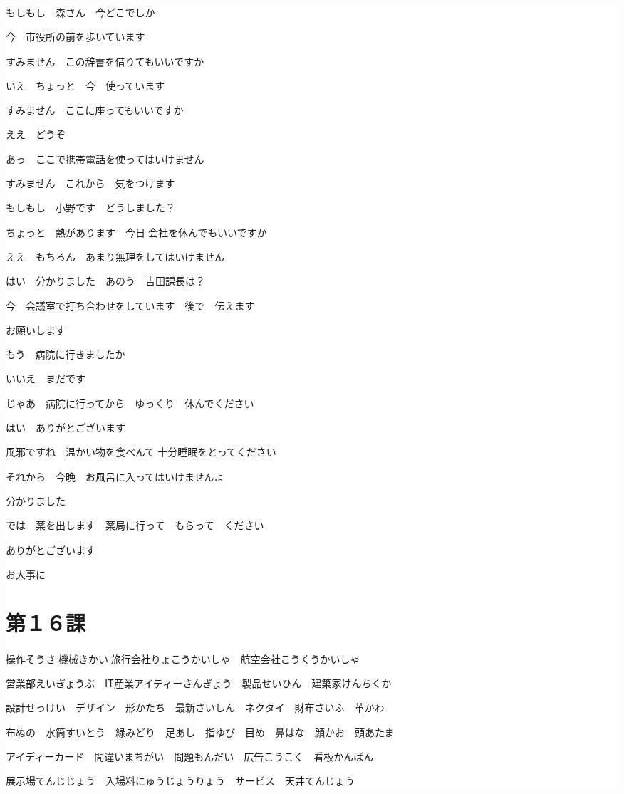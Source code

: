 

もしもし　森さん　今どこでしか

今　市役所の前を歩いています

すみません　この辞書を借りてもいいですか

いえ　ちょっと　今　使っています

すみません　ここに座ってもいいですか

ええ　どうぞ

あっ　ここで携帯電話を使ってはいけません

すみません　これから　気をつけます


もしもし　小野です　どうしました？

ちょっと　熱があります　今日 会社を休んでもいいですか

ええ　もちろん　あまり無理をしてはいけません 

はい　分かりました　あのう　吉田課長は？

今　会議室で打ち合わせをしています　後で　伝えます

お願いします

もう　病院に行きましたか

いいえ　まだです

じゃあ　病院に行ってから　ゆっくり　休んでください

はい　ありがとございます

風邪ですね　温かい物を食べんて 十分睡眠をとってください

それから　今晩　お風呂に入ってはいけませんよ　

分かりました

では　薬を出します　薬局に行って　もらって　ください

ありがとございます

お大事に


# 第１６課

操作そうさ 機械きかい 旅行会社りょこうかいしゃ　航空会社こうくうかいしゃ

営業部えいぎょうぶ　IT産業アイティーさんぎょう　製品せいひん　建築家けんちくか

設計せっけい　デザイン　形かたち　最新さいしん　ネクタイ　財布さいふ　革かわ

布ぬの　水筒すいとう　緑みどり　足あし　指ゆび　目め　鼻はな　顔かお　頭あたま

アイディーカード　間違いまちがい　問題もんだい　広告こうこく　看板かんばん

展示場てんじじょう　入場料にゅうじょうりょう　サービス　天井てんじょう
